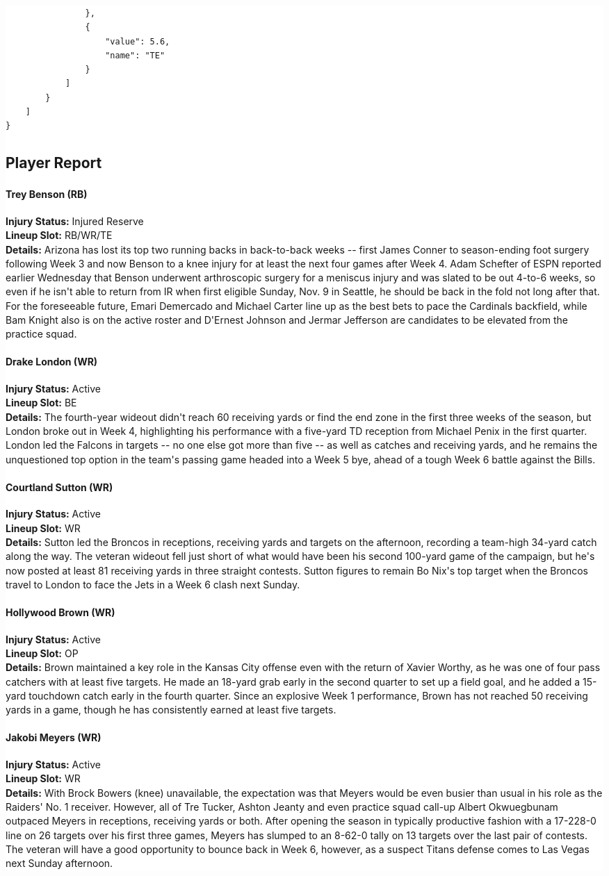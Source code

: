 ```echarts
                },
                {
                    "value": 5.6,
                    "name": "TE"
                }
            ]
        }
    ]
}
```



## Player Report

#### Trey Benson (RB)
**Injury Status:** Injured Reserve <br>
**Lineup Slot:** RB/WR/TE <br>
**Details:** Arizona has lost its top two running backs in back-to-back weeks -- first James Conner to season-ending foot surgery following Week 3 and now Benson to a knee injury for at least the next four games after Week 4. Adam Schefter of ESPN reported earlier Wednesday that Benson underwent arthroscopic surgery for a meniscus injury and was slated to be out 4-to-6 weeks, so even if he isn't able to return from IR when first eligible Sunday, Nov. 9 in Seattle, he should be back in the fold not long after that. For the foreseeable future, Emari Demercado and Michael Carter line up as the best bets to pace the Cardinals backfield, while Bam Knight also is on the active roster and D'Ernest Johnson and Jermar Jefferson are candidates to be elevated from the practice squad.
#### Drake London (WR)
**Injury Status:** Active <br>
**Lineup Slot:** BE <br>
**Details:** The fourth-year wideout didn't reach 60 receiving yards or find the end zone in the first three weeks of the season, but London broke out in Week 4, highlighting his performance with a five-yard TD reception from Michael Penix in the first quarter. London led the Falcons in targets -- no one else got more than five -- as well as catches and receiving yards, and he remains the unquestioned top option in the team's passing game headed into a Week 5 bye, ahead of a tough Week 6 battle against the Bills.
#### Courtland Sutton (WR)
**Injury Status:** Active <br>
**Lineup Slot:** WR <br>
**Details:** Sutton led the Broncos in receptions, receiving yards and targets on the afternoon, recording a team-high 34-yard catch along the way. The veteran wideout fell just short of what would have been his second 100-yard game of the campaign, but he's now posted at least 81 receiving yards in three straight contests. Sutton figures to remain Bo Nix's top target when the Broncos travel to London to face the Jets in a Week 6 clash next Sunday.
#### Hollywood Brown (WR)
**Injury Status:** Active <br>
**Lineup Slot:** OP <br>
**Details:** Brown maintained a key role in the Kansas City offense even with the return of Xavier Worthy, as he was one of four pass catchers with at least five targets. He made an 18-yard grab early in the second quarter to set up a field goal, and he added a 15-yard touchdown catch early in the fourth quarter. Since an explosive Week 1 performance, Brown has not reached 50 receiving yards in a game, though he has consistently earned at least five targets.
#### Jakobi Meyers (WR)
**Injury Status:** Active <br>
**Lineup Slot:** WR <br>
**Details:** With Brock Bowers (knee) unavailable, the expectation was that Meyers would be even busier than usual in his role as the Raiders' No. 1 receiver. However, all of Tre Tucker, Ashton Jeanty and even practice squad call-up Albert Okwuegbunam outpaced Meyers in receptions, receiving yards or both. After opening the season in typically productive fashion with a 17-228-0 line on 26 targets over his first three games, Meyers has slumped to an 8-62-0 tally on 13 targets over the last pair of contests. The veteran will have a good opportunity to bounce back in Week 6, however, as a suspect Titans defense comes to Las Vegas next Sunday afternoon.